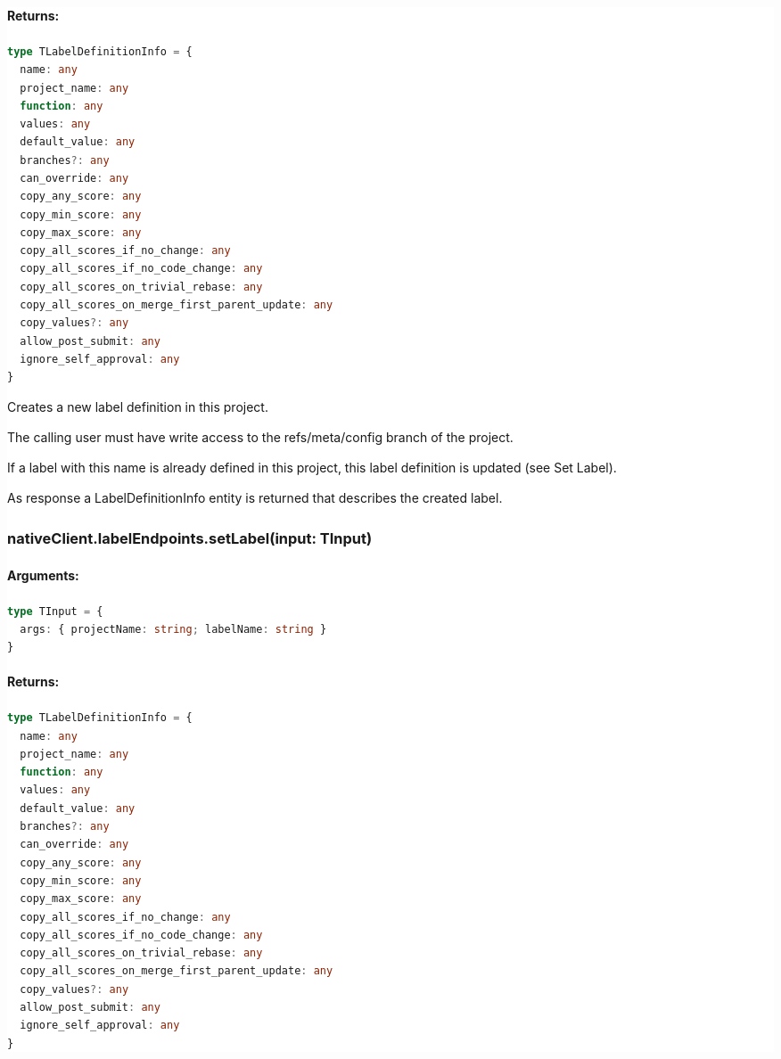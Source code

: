 #### Returns:

```typescript
type TLabelDefinitionInfo = {
  name: any
  project_name: any
  function: any
  values: any
  default_value: any
  branches?: any
  can_override: any
  copy_any_score: any
  copy_min_score: any
  copy_max_score: any
  copy_all_scores_if_no_change: any
  copy_all_scores_if_no_code_change: any
  copy_all_scores_on_trivial_rebase: any
  copy_all_scores_on_merge_first_parent_update: any
  copy_values?: any
  allow_post_submit: any
  ignore_self_approval: any
}
```

Creates a new label definition in this project.

The calling user must have write access to the refs/meta/config branch of the
project.

If a label with this name is already defined in this project, this label
definition is updated (see Set Label).

As response a LabelDefinitionInfo entity is
returned that describes the created label.

### nativeClient.labelEndpoints.setLabel(input: TInput)

#### Arguments:

```typescript
type TInput = {
  args: { projectName: string; labelName: string }
}
```

#### Returns:

```typescript
type TLabelDefinitionInfo = {
  name: any
  project_name: any
  function: any
  values: any
  default_value: any
  branches?: any
  can_override: any
  copy_any_score: any
  copy_min_score: any
  copy_max_score: any
  copy_all_scores_if_no_change: any
  copy_all_scores_if_no_code_change: any
  copy_all_scores_on_trivial_rebase: any
  copy_all_scores_on_merge_first_parent_update: any
  copy_values?: any
  allow_post_submit: any
  ignore_self_approval: any
}
```